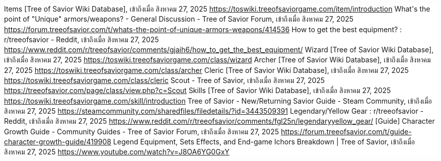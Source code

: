 Items [Tree of Savior Wiki Database], เข้าถึงเมื่อ สิงหาคม 27, 2025 https://toswiki.treeofsaviorgame.com/item/introduction
What's the point of "Unique" armors/weapons? - General Discussion - Tree of Savior Forum, เข้าถึงเมื่อ สิงหาคม 27, 2025 https://forum.treeofsavior.com/t/whats-the-point-of-unique-armors-weapons/414536
How to get the best equipment? : r/treeofsavior - Reddit, เข้าถึงเมื่อ สิงหาคม 27, 2025 https://www.reddit.com/r/treeofsavior/comments/gjaih6/how_to_get_the_best_equipment/
Wizard [Tree of Savior Wiki Database], เข้าถึงเมื่อ สิงหาคม 27, 2025 https://toswiki.treeofsaviorgame.com/class/wizard
Archer [Tree of Savior Wiki Database], เข้าถึงเมื่อ สิงหาคม 27, 2025 https://toswiki.treeofsaviorgame.com/class/archer
Cleric [Tree of Savior Wiki Database], เข้าถึงเมื่อ สิงหาคม 27, 2025 https://toswiki.treeofsaviorgame.com/class/cleric
Scout - Tree of Savior, เข้าถึงเมื่อ สิงหาคม 27, 2025 https://treeofsavior.com/page/class/view.php?c=Scout
Skills [Tree of Savior Wiki Database], เข้าถึงเมื่อ สิงหาคม 27, 2025 https://toswiki.treeofsaviorgame.com/skill/introduction
Tree of Savior - New/Returning Savior Guide - Steam Community, เข้าถึงเมื่อ สิงหาคม 27, 2025 https://steamcommunity.com/sharedfiles/filedetails/?id=3443509391
Legendary/Yellow Gear : r/treeofsavior - Reddit, เข้าถึงเมื่อ สิงหาคม 27, 2025 https://www.reddit.com/r/treeofsavior/comments/fgl25n/legendaryyellow_gear/
[Guide] Character Growth Guide - Community Guides - Tree of Savior Forum, เข้าถึงเมื่อ สิงหาคม 27, 2025 https://forum.treeofsavior.com/t/guide-character-growth-guide/419908
Legend Equipment, Sets Effects, and End-game Ichors Breakdown | Tree of Savior, เข้าถึงเมื่อ สิงหาคม 27, 2025 https://www.youtube.com/watch?v=J8OA6YG0GxY
